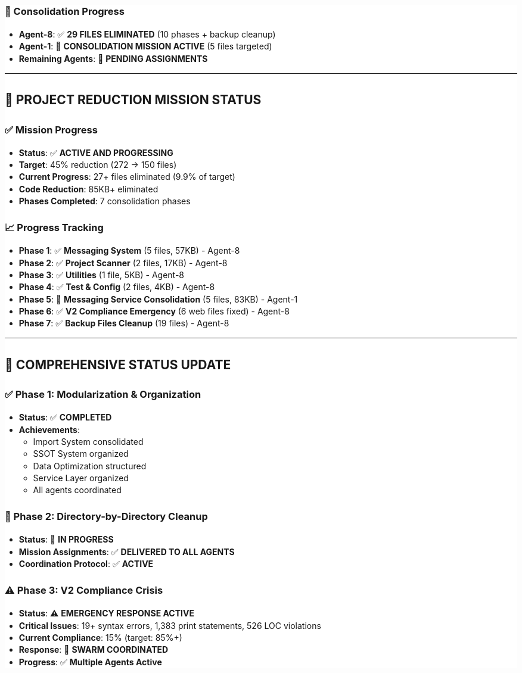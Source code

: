 ### **🔄 Consolidation Progress**
- **Agent-8**: ✅ **29 FILES ELIMINATED** (10 phases + backup cleanup)
- **Agent-1**: 🔄 **CONSOLIDATION MISSION ACTIVE** (5 files targeted)
- **Remaining Agents**: 🔄 **PENDING ASSIGNMENTS**

---

## 🚨 **PROJECT REDUCTION MISSION STATUS**

### **✅ Mission Progress**
- **Status**: ✅ **ACTIVE AND PROGRESSING**
- **Target**: 45% reduction (272 → 150 files)
- **Current Progress**: 27+ files eliminated (9.9% of target)
- **Code Reduction**: 85KB+ eliminated
- **Phases Completed**: 7 consolidation phases

### **📈 Progress Tracking**
- **Phase 1**: ✅ **Messaging System** (5 files, 57KB) - Agent-8
- **Phase 2**: ✅ **Project Scanner** (2 files, 17KB) - Agent-8
- **Phase 3**: ✅ **Utilities** (1 file, 5KB) - Agent-8
- **Phase 4**: ✅ **Test & Config** (2 files, 4KB) - Agent-8
- **Phase 5**: 🔄 **Messaging Service Consolidation** (5 files, 83KB) - Agent-1
- **Phase 6**: ✅ **V2 Compliance Emergency** (6 web files fixed) - Agent-8
- **Phase 7**: ✅ **Backup Files Cleanup** (19 files) - Agent-8

---

## 🎯 **COMPREHENSIVE STATUS UPDATE**

### **✅ Phase 1: Modularization & Organization**
- **Status**: ✅ **COMPLETED**
- **Achievements**:
  - Import System consolidated
  - SSOT System organized
  - Data Optimization structured
  - Service Layer organized
  - All agents coordinated

### **🔄 Phase 2: Directory-by-Directory Cleanup**
- **Status**: 🔄 **IN PROGRESS**
- **Mission Assignments**: ✅ **DELIVERED TO ALL AGENTS**
- **Coordination Protocol**: ✅ **ACTIVE**

### **⚠️ Phase 3: V2 Compliance Crisis**
- **Status**: ⚠️ **EMERGENCY RESPONSE ACTIVE**
- **Critical Issues**: 19+ syntax errors, 1,383 print statements, 526 LOC violations
- **Current Compliance**: 15% (target: 85%+)
- **Response**: 🔄 **SWARM COORDINATED**
- **Progress**: ✅ **Multiple Agents Active**
